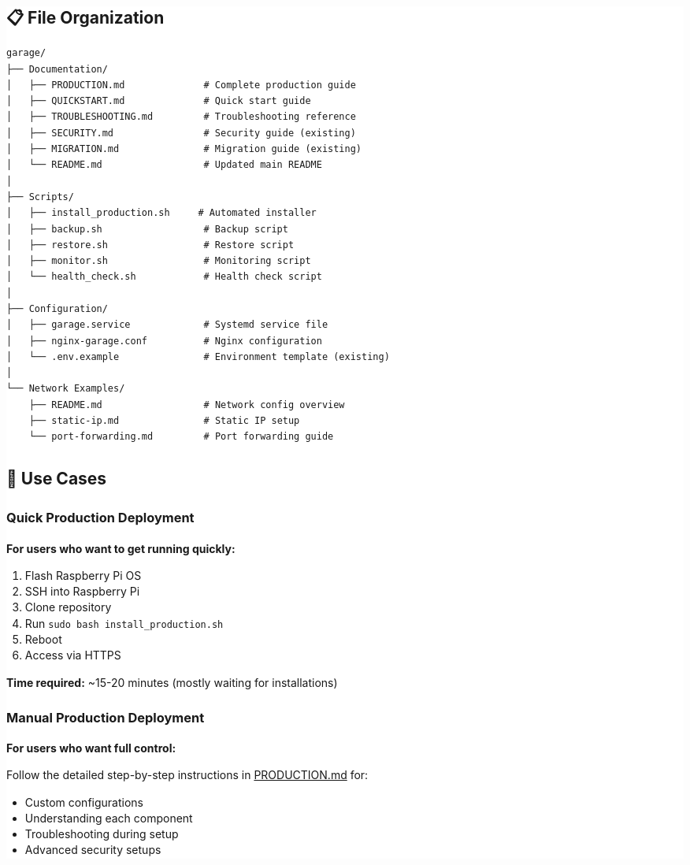 ## 📋 File Organization

```
garage/
├── Documentation/
│   ├── PRODUCTION.md              # Complete production guide
│   ├── QUICKSTART.md              # Quick start guide
│   ├── TROUBLESHOOTING.md         # Troubleshooting reference
│   ├── SECURITY.md                # Security guide (existing)
│   ├── MIGRATION.md               # Migration guide (existing)
│   └── README.md                  # Updated main README
│
├── Scripts/
│   ├── install_production.sh     # Automated installer
│   ├── backup.sh                  # Backup script
│   ├── restore.sh                 # Restore script
│   ├── monitor.sh                 # Monitoring script
│   └── health_check.sh            # Health check script
│
├── Configuration/
│   ├── garage.service             # Systemd service file
│   ├── nginx-garage.conf          # Nginx configuration
│   └── .env.example               # Environment template (existing)
│
└── Network Examples/
    ├── README.md                  # Network config overview
    ├── static-ip.md               # Static IP setup
    └── port-forwarding.md         # Port forwarding guide
```

## 🎯 Use Cases

### Quick Production Deployment

**For users who want to get running quickly:**

1. Flash Raspberry Pi OS
2. SSH into Raspberry Pi
3. Clone repository
4. Run `sudo bash install_production.sh`
5. Reboot
6. Access via HTTPS

**Time required:** ~15-20 minutes (mostly waiting for installations)

### Manual Production Deployment

**For users who want full control:**

Follow the detailed step-by-step instructions in [PRODUCTION.md](PRODUCTION.md) for:
- Custom configurations
- Understanding each component
- Troubleshooting during setup
- Advanced security setups
